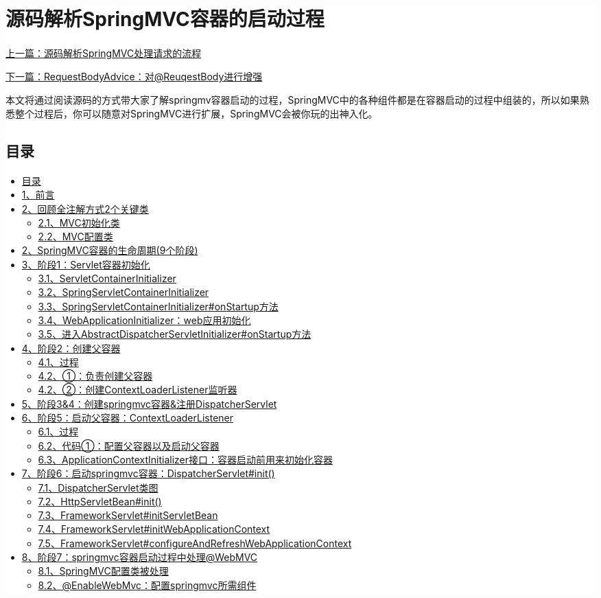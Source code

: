 

# 源码解析SpringMVC容器的启动过程

[上一篇：源码解析SpringMVC处理请求的流程](http://www.itsoku.com/course/6/153)

[下一篇：RequestBodyAdvice：对@ReuqestBody进行增强](http://www.itsoku.com/course/6/155)

本文将通过阅读源码的方式带大家了解springmv容器启动的过程，SpringMVC中的各种组件都是在容器启动的过程中组装的，所以如果熟悉整个过程后，你可以随意对SpringMVC进行扩展，SpringMVC会被你玩的出神入化。

## 目录

*   [目录](#%E7%9B%AE%E5%BD%95)
*   [1、前言](#1%E3%80%81%E5%89%8D%E8%A8%80)
*   [2、回顾全注解方式2个关键类](#2%E3%80%81%E5%9B%9E%E9%A1%BE%E5%85%A8%E6%B3%A8%E8%A7%A3%E6%96%B9%E5%BC%8F2%E4%B8%AA%E5%85%B3%E9%94%AE%E7%B1%BB)
    *   [2.1、MVC初始化类](#2.1%E3%80%81MVC%E5%88%9D%E5%A7%8B%E5%8C%96%E7%B1%BB)
    *   [2.2、MVC配置类](#2.2%E3%80%81MVC%E9%85%8D%E7%BD%AE%E7%B1%BB)
*   [2、SpringMVC容器的生命周期(9个阶段)](#2%E3%80%81SpringMVC%E5%AE%B9%E5%99%A8%E7%9A%84%E7%94%9F%E5%91%BD%E5%91%A8%E6%9C%9F(9%E4%B8%AA%E9%98%B6%E6%AE%B5))
*   [3、阶段1：Servlet容器初始化](#3%E3%80%81%E9%98%B6%E6%AE%B51%EF%BC%9AServlet%E5%AE%B9%E5%99%A8%E5%88%9D%E5%A7%8B%E5%8C%96)
    *   [3.1、ServletContainerInitializer](#3.1%E3%80%81ServletContainerInitializer)
    *   [3.2、SpringServletContainerInitializer](#3.2%E3%80%81SpringServletContainerInitializer)
    *   [3.3、SpringServletContainerInitializer#onStartup方法](#3.3%E3%80%81SpringServletContainerInitializer#onStartup%E6%96%B9%E6%B3%95)
    *   [3.4、WebApplicationInitializer：web应用初始化](#3.4%E3%80%81WebApplicationInitializer%EF%BC%9Aweb%E5%BA%94%E7%94%A8%E5%88%9D%E5%A7%8B%E5%8C%96)
    *   [3.5、进入AbstractDispatcherServletInitializer#onStartup方法](#3.5%E3%80%81%E8%BF%9B%E5%85%A5AbstractDispatcherServletInitializer#onStartup%E6%96%B9%E6%B3%95)
*   [4、阶段2：创建父容器](#4%E3%80%81%E9%98%B6%E6%AE%B52%EF%BC%9A%E5%88%9B%E5%BB%BA%E7%88%B6%E5%AE%B9%E5%99%A8)
    *   [4.1、过程](#4.1%E3%80%81%E8%BF%87%E7%A8%8B)
    *   [4.2、①：负责创建父容器](#4.2%E3%80%81%E2%91%A0%EF%BC%9A%E8%B4%9F%E8%B4%A3%E5%88%9B%E5%BB%BA%E7%88%B6%E5%AE%B9%E5%99%A8)
    *   [4.2、②：创建ContextLoaderListener监听器](#4.2%E3%80%81%E2%91%A1%EF%BC%9A%E5%88%9B%E5%BB%BAContextLoaderListener%E7%9B%91%E5%90%AC%E5%99%A8)
*   [5、阶段3&4：创建springmvc容器&注册DispatcherServlet](#5%E3%80%81%E9%98%B6%E6%AE%B53&4%EF%BC%9A%E5%88%9B%E5%BB%BAspringmvc%E5%AE%B9%E5%99%A8&%E6%B3%A8%E5%86%8CDispatcherServlet)
*   [6、阶段5：启动父容器：ContextLoaderListener](#6%E3%80%81%E9%98%B6%E6%AE%B55%EF%BC%9A%E5%90%AF%E5%8A%A8%E7%88%B6%E5%AE%B9%E5%99%A8%EF%BC%9AContextLoaderListener)
    *   [6.1、过程](#6.1%E3%80%81%E8%BF%87%E7%A8%8B)
    *   [6.2、代码①：配置父容器以及启动父容器](#6.2%E3%80%81%E4%BB%A3%E7%A0%81%E2%91%A0%EF%BC%9A%E9%85%8D%E7%BD%AE%E7%88%B6%E5%AE%B9%E5%99%A8%E4%BB%A5%E5%8F%8A%E5%90%AF%E5%8A%A8%E7%88%B6%E5%AE%B9%E5%99%A8)
    *   [6.3、ApplicationContextInitializer接口：容器启动前用来初始化容器](#6.3%E3%80%81ApplicationContextInitializer%E6%8E%A5%E5%8F%A3%EF%BC%9A%E5%AE%B9%E5%99%A8%E5%90%AF%E5%8A%A8%E5%89%8D%E7%94%A8%E6%9D%A5%E5%88%9D%E5%A7%8B%E5%8C%96%E5%AE%B9%E5%99%A8)
*   [7、阶段6：启动springmvc容器：DispatcherServlet#init()](#7%E3%80%81%E9%98%B6%E6%AE%B56%EF%BC%9A%E5%90%AF%E5%8A%A8springmvc%E5%AE%B9%E5%99%A8%EF%BC%9ADispatcherServlet#init())
    *   [7.1、DispatcherServlet类图](#7.1%E3%80%81DispatcherServlet%E7%B1%BB%E5%9B%BE)
    *   [7.2、HttpServletBean#init()](#7.2%E3%80%81HttpServletBean#init())
    *   [7.3、FrameworkServlet#initServletBean](#7.3%E3%80%81FrameworkServlet#initServletBean)
    *   [7.4、FrameworkServlet#initWebApplicationContext](#7.4%E3%80%81FrameworkServlet#initWebApplicationContext)
    *   [7.5、FrameworkServlet#configureAndRefreshWebApplicationContext](#7.5%E3%80%81FrameworkServlet#configureAndRefreshWebApplicationContext)
*   [8、阶段7：springmvc容器启动过程中处理@WebMVC](#8%E3%80%81%E9%98%B6%E6%AE%B57%EF%BC%9Aspringmvc%E5%AE%B9%E5%99%A8%E5%90%AF%E5%8A%A8%E8%BF%87%E7%A8%8B%E4%B8%AD%E5%A4%84%E7%90%86@WebMVC)
    *   [8.1、SpringMVC配置类被处理](#8.1%E3%80%81SpringMVC%E9%85%8D%E7%BD%AE%E7%B1%BB%E8%A2%AB%E5%A4%84%E7%90%86)
    *   [8.2、@EnableWebMvc：配置springmvc所需组件](#8.2%E3%80%81@EnableWebMvc%EF%BC%9A%E9%85%8D%E7%BD%AEspringmvc%E6%89%80%E9%9C%80%E7%BB%84%E4%BB%B6)